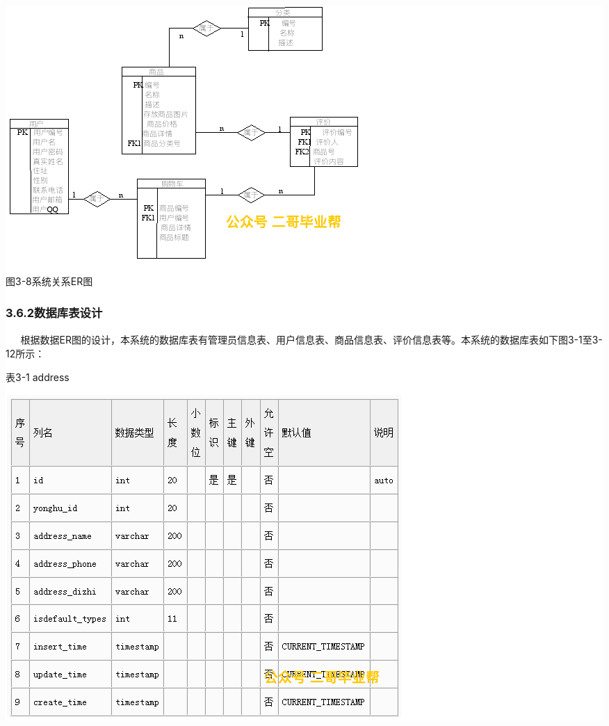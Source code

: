 ![](/md/blog.013.png)

图3-8系统关系ER图
### 3.6.2数据库表设计
`   `根据数据ER图的设计，本系统的数据库表有管理员信息表、用户信息表、商品信息表、评价信息表等。本系统的数据库表如下图3-1至3-12所示：













表3-1 address

![](/md/blog.014.png)
